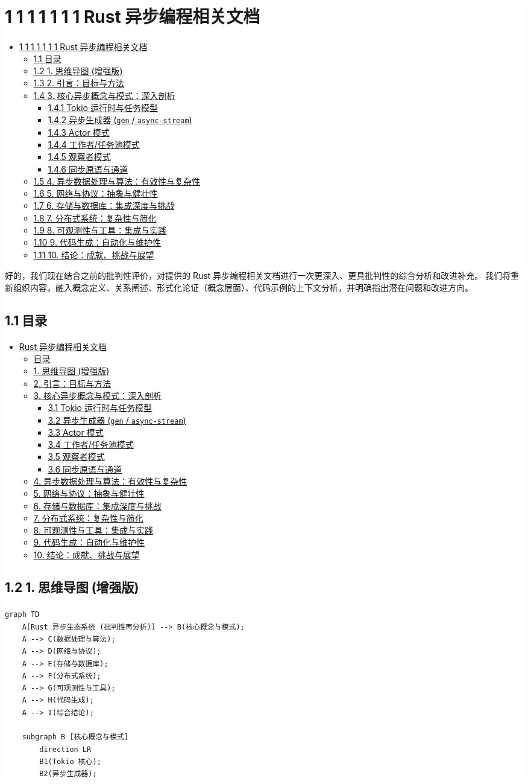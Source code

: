 # 1 1 1 1 1 1 1 Rust 异步编程相关文档


- [1 1 1 1 1 1 1 Rust 异步编程相关文档](#1-1-1-1-1-1-1-rust-异步编程相关文档)
  - [1.1 目录](#目录)
  - [1.2 1. 思维导图 (增强版)](#1-思维导图-增强版)
  - [1.3 2. 引言：目标与方法](#2-引言：目标与方法)
  - [1.4 3. 核心异步概念与模式：深入剖析](#3-核心异步概念与模式：深入剖析)
    - [1.4.1 Tokio 运行时与任务模型](#tokio-运行时与任务模型)
    - [1.4.2 异步生成器 (`gen` / `async-stream`)](#异步生成器-gen-async-stream)
    - [1.4.3 Actor 模式](#actor-模式)
    - [1.4.4 工作者/任务池模式](#工作者任务池模式)
    - [1.4.5 观察者模式](#观察者模式)
    - [1.4.6 同步原语与通道](#同步原语与通道)
  - [1.5 4. 异步数据处理与算法：有效性与复杂性](#4-异步数据处理与算法：有效性与复杂性)
  - [1.6 5. 网络与协议：抽象与健壮性](#5-网络与协议：抽象与健壮性)
  - [1.7 6. 存储与数据库：集成深度与挑战](#6-存储与数据库：集成深度与挑战)
  - [1.8 7. 分布式系统：复杂性与简化](#7-分布式系统：复杂性与简化)
  - [1.9 8. 可观测性与工具：集成与实践](#8-可观测性与工具：集成与实践)
  - [1.10 9. 代码生成：自动化与维护性](#9-代码生成：自动化与维护性)
  - [1.11 10. 结论：成就、挑战与展望](#10-结论：成就、挑战与展望)


好的，我们现在结合之前的批判性评价，对提供的 Rust 异步编程相关文档进行一次更深入、更具批判性的综合分析和改进补充。
我们将重新组织内容，融入概念定义、关系阐述、形式化论证（概念层面）、代码示例的上下文分析，并明确指出潜在问题和改进方向。

## 1.1 目录

- [Rust 异步编程相关文档](#rust-异步编程相关文档)
  - [目录](#目录)
  - [1. 思维导图 (增强版)](#1-思维导图-增强版)
  - [2. 引言：目标与方法](#2-引言目标与方法)
  - [3. 核心异步概念与模式：深入剖析](#3-核心异步概念与模式深入剖析)
    - [3.1 Tokio 运行时与任务模型](#31-tokio-运行时与任务模型)
    - [3.2 异步生成器 (`gen` / `async-stream`)](#32-异步生成器-gen--async-stream)
    - [3.3 Actor 模式](#33-actor-模式)
    - [3.4 工作者/任务池模式](#34-工作者任务池模式)
    - [3.5 观察者模式](#35-观察者模式)
    - [3.6 同步原语与通道](#36-同步原语与通道)
  - [4. 异步数据处理与算法：有效性与复杂性](#4-异步数据处理与算法有效性与复杂性)
  - [5. 网络与协议：抽象与健壮性](#5-网络与协议抽象与健壮性)
  - [6. 存储与数据库：集成深度与挑战](#6-存储与数据库集成深度与挑战)
  - [7. 分布式系统：复杂性与简化](#7-分布式系统复杂性与简化)
  - [8. 可观测性与工具：集成与实践](#8-可观测性与工具集成与实践)
  - [9. 代码生成：自动化与维护性](#9-代码生成自动化与维护性)
  - [10. 结论：成就、挑战与展望](#10-结论成就挑战与展望)

## 1.2 1. 思维导图 (增强版)

```mermaid
graph TD
    A[Rust 异步生态系统 (批判性再分析)] --> B(核心概念与模式);
    A --> C(数据处理与算法);
    A --> D(网络与协议);
    A --> E(存储与数据库);
    A --> F(分布式系统);
    A --> G(可观测性与工具);
    A --> H(代码生成);
    A --> I(综合结论);

    subgraph B [核心概念与模式]
        direction LR
        B1(Tokio 核心);
        B2(异步生成器);
```